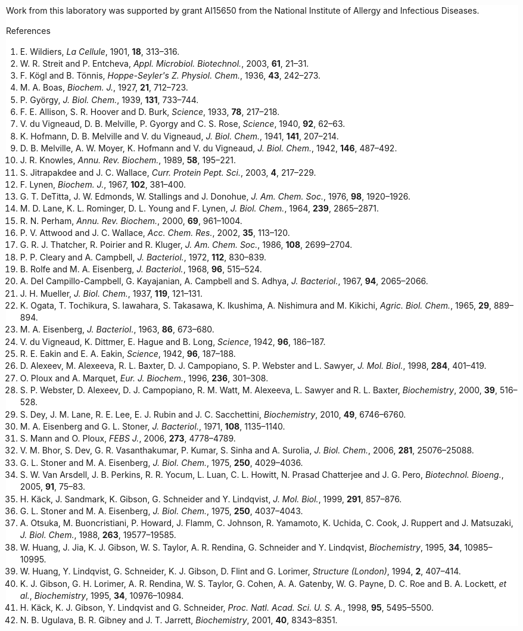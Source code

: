 Work from this laboratory was supported by grant AI15650 from the National Institute of Allergy and Infectious Diseases.

References

1. E. Wildiers, *La Cellule*, 1901, **18**, 313–316.
2. W. R. Streit and P. Entcheva, *Appl. Microbiol. Biotechnol.*, 2003, **61**, 21–31.
3. F. Kögl and B. Tönnis, *Hoppe-Seyler's Z. Physiol. Chem.*, 1936, **43**, 242–273.
4. M. A. Boas, *Biochem. J.*, 1927, **21**, 712–723.
5. P. György, *J. Biol. Chem.*, 1939, **131**, 733–744.
6. F. E. Allison, S. R. Hoover and D. Burk, *Science*, 1933, **78**, 217–218.
7. V. du Vigneaud, D. B. Melville, P. Gyorgy and C. S. Rose, *Science*, 1940, **92**, 62–63.
8. K. Hofmann, D. B. Melville and V. du Vigneaud, *J. Biol. Chem.*, 1941, **141**, 207–214.
9. D. B. Melville, A. W. Moyer, K. Hofmann and V. du Vigneaud, *J. Biol. Chem.*, 1942, **146**, 487–492.
10. J. R. Knowles, *Annu. Rev. Biochem.*, 1989, **58**, 195–221.
11. S. Jitrapakdee and J. C. Wallace, *Curr. Protein Pept. Sci.*, 2003, **4**, 217–229.
12. F. Lynen, *Biochem. J.*, 1967, **102**, 381–400.
13. G. T. DeTitta, J. W. Edmonds, W. Stallings and J. Donohue, *J. Am. Chem. Soc.*, 1976, **98**, 1920–1926.
14. M. D. Lane, K. L. Rominger, D. L. Young and F. Lynen, *J. Biol. Chem.*, 1964, **239**, 2865–2871.
15. R. N. Perham, *Annu. Rev. Biochem.*, 2000, **69**, 961–1004.
16. P. V. Attwood and J. C. Wallace, *Acc. Chem. Res.*, 2002, **35**, 113–120.
17. G. R. J. Thatcher, R. Poirier and R. Kluger, *J. Am. Chem. Soc.*, 1986, **108**, 2699–2704.
18. P. P. Cleary and A. Campbell, *J. Bacteriol.*, 1972, **112**, 830–839.
19. B. Rolfe and M. A. Eisenberg, *J. Bacteriol.*, 1968, **96**, 515–524.
20. A. Del Campillo-Campbell, G. Kayajanian, A. Campbell and S. Adhya, *J. Bacteriol.*, 1967, **94**, 2065–2066.
21. J. H. Mueller, *J. Biol. Chem.*, 1937, **119**, 121–131.
22. K. Ogata, T. Tochikura, S. Iawahara, S. Takasawa, K. Ikushima, A. Nishimura and M. Kikichi, *Agric. Biol. Chem.*, 1965, **29**, 889–894.
23. M. A. Eisenberg, *J. Bacteriol.*, 1963, **86**, 673–680.
24. V. du Vigneaud, K. Dittmer, E. Hague and B. Long, *Science*, 1942, **96**, 186–187.
25. R. E. Eakin and E. A. Eakin, *Science*, 1942, **96**, 187–188.
26. D. Alexeev, M. Alexeeva, R. L. Baxter, D. J. Campopiano, S. P. Webster and L. Sawyer, *J. Mol. Biol.*, 1998, **284**, 401–419.
27. O. Ploux and A. Marquet, *Eur. J. Biochem.*, 1996, **236**, 301–308.
28. S. P. Webster, D. Alexeev, D. J. Campopiano, R. M. Watt, M. Alexeeva, L. Sawyer and R. L. Baxter, *Biochemistry*, 2000, **39**, 516–528.
29. S. Dey, J. M. Lane, R. E. Lee, E. J. Rubin and J. C. Sacchettini, *Biochemistry*, 2010, **49**, 6746–6760.
30. M. A. Eisenberg and G. L. Stoner, *J. Bacteriol.*, 1971, **108**, 1135–1140.
31. S. Mann and O. Ploux, *FEBS J.*, 2006, **273**, 4778–4789.
32. V. M. Bhor, S. Dev, G. R. Vasanthakumar, P. Kumar, S. Sinha and A. Surolia, *J. Biol. Chem.*, 2006, **281**, 25076–25088.
33. G. L. Stoner and M. A. Eisenberg, *J. Biol. Chem.*, 1975, **250**, 4029–4036.
34. S. W. Van Arsdell, J. B. Perkins, R. R. Yocum, L. Luan, C. L. Howitt, N. Prasad Chatterjee and J. G. Pero, *Biotechnol. Bioeng.*, 2005, **91**, 75–83.
35. H. Käck, J. Sandmark, K. Gibson, G. Schneider and Y. Lindqvist, *J. Mol. Biol.*, 1999, **291**, 857–876.
36. G. L. Stoner and M. A. Eisenberg, *J. Biol. Chem.*, 1975, **250**, 4037–4043.
37. A. Otsuka, M. Buoncristiani, P. Howard, J. Flamm, C. Johnson, R. Yamamoto, K. Uchida, C. Cook, J. Ruppert and J. Matsuzaki, *J. Biol. Chem.*, 1988, **263**, 19577–19585.
38. W. Huang, J. Jia, K. J. Gibson, W. S. Taylor, A. R. Rendina, G. Schneider and Y. Lindqvist, *Biochemistry*, 1995, **34**, 10985–10995.
39. W. Huang, Y. Lindqvist, G. Schneider, K. J. Gibson, D. Flint and G. Lorimer, *Structure (London)*, 1994, **2**, 407–414.
40. K. J. Gibson, G. H. Lorimer, A. R. Rendina, W. S. Taylor, G. Cohen, A. A. Gatenby, W. G. Payne, D. C. Roe and B. A. Lockett, *et al.*, *Biochemistry*, 1995, **34**, 10976–10984.
41. H. Käck, K. J. Gibson, Y. Lindqvist and G. Schneider, *Proc. Natl. Acad. Sci. U. S. A.*, 1998, **95**, 5495–5500.
42. N. B. Ugulava, B. R. Gibney and J. T. Jarrett, *Biochemistry*, 2001, **40**, 8343–8351.